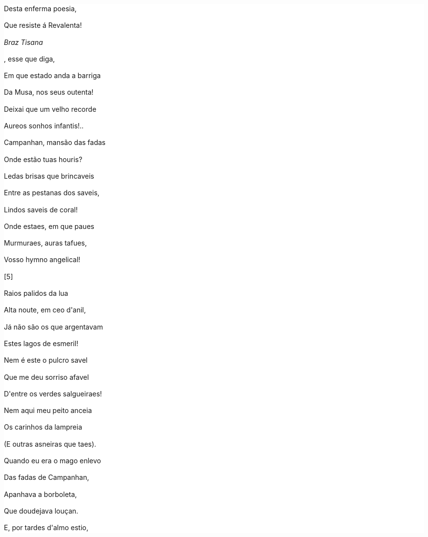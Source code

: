 Desta enferma poesia,

Que resiste á Revalenta!

*Braz Tisana*

, esse que diga,

Em que estado anda a barriga

Da Musa, nos seus outenta!


Deixai que um velho recorde

Aureos sonhos infantis!..

Campanhan, mansão das fadas

Onde estão tuas houris?

Ledas brisas que brincaveis

Entre as pestanas dos saveis,

Lindos saveis de coral!

Onde estaes, em que paues

Murmuraes, auras tafues,

Vosso hymno angelical!

[5]

Raios palidos da lua

Alta noute, em ceo d'anil,

Já não são os que argentavam

Estes lagos de esmeril!

Nem é este o pulcro savel

Que me deu sorriso afavel

D'entre os verdes salgueiraes!

Nem aqui meu peito anceia

Os carinhos da lampreia

(E outras asneiras que taes).


Quando eu era o mago enlevo

Das fadas de Campanhan,

Apanhava a borboleta,

Que doudejava louçan.

E, por tardes d'almo estio,
